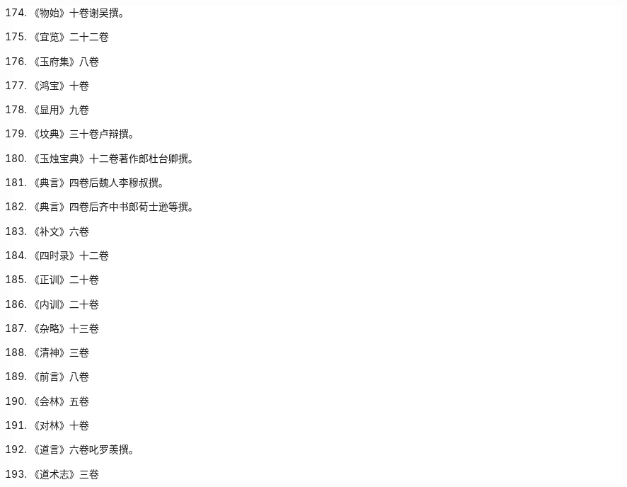 174. <span id="志第二十九_经籍三_子-174"></span>
《物始》十卷谢吴撰。

175. <span id="志第二十九_经籍三_子-175"></span>
《宜览》二十二卷

176. <span id="志第二十九_经籍三_子-176"></span>
《玉府集》八卷

177. <span id="志第二十九_经籍三_子-177"></span>
《鸿宝》十卷

178. <span id="志第二十九_经籍三_子-178"></span>
《显用》九卷

179. <span id="志第二十九_经籍三_子-179"></span>
《坟典》三十卷卢辩撰。

180. <span id="志第二十九_经籍三_子-180"></span>
《玉烛宝典》十二卷著作郎杜台卿撰。

181. <span id="志第二十九_经籍三_子-181"></span>
《典言》四卷后魏人李穆叔撰。

182. <span id="志第二十九_经籍三_子-182"></span>
《典言》四卷后齐中书郎荀士逊等撰。

183. <span id="志第二十九_经籍三_子-183"></span>
《补文》六卷

184. <span id="志第二十九_经籍三_子-184"></span>
《四时录》十二卷

185. <span id="志第二十九_经籍三_子-185"></span>
《正训》二十卷

186. <span id="志第二十九_经籍三_子-186"></span>
《内训》二十卷

187. <span id="志第二十九_经籍三_子-187"></span>
《杂略》十三卷

188. <span id="志第二十九_经籍三_子-188"></span>
《清神》三卷

189. <span id="志第二十九_经籍三_子-189"></span>
《前言》八卷

190. <span id="志第二十九_经籍三_子-190"></span>
《会林》五卷

191. <span id="志第二十九_经籍三_子-191"></span>
《对林》十卷

192. <span id="志第二十九_经籍三_子-192"></span>
《道言》六卷叱罗羡撰。

193. <span id="志第二十九_经籍三_子-193"></span>
《道术志》三卷
